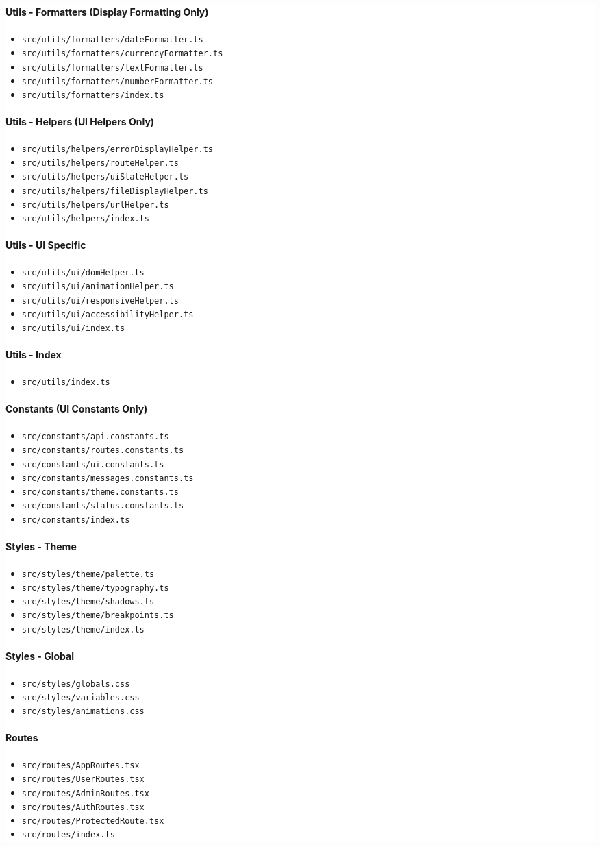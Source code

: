 #### Utils - Formatters (Display Formatting Only)
- `src/utils/formatters/dateFormatter.ts`
- `src/utils/formatters/currencyFormatter.ts`
- `src/utils/formatters/textFormatter.ts`
- `src/utils/formatters/numberFormatter.ts`
- `src/utils/formatters/index.ts`

#### Utils - Helpers (UI Helpers Only)
- `src/utils/helpers/errorDisplayHelper.ts`
- `src/utils/helpers/routeHelper.ts`
- `src/utils/helpers/uiStateHelper.ts`
- `src/utils/helpers/fileDisplayHelper.ts`
- `src/utils/helpers/urlHelper.ts`
- `src/utils/helpers/index.ts`

#### Utils - UI Specific
- `src/utils/ui/domHelper.ts`
- `src/utils/ui/animationHelper.ts`
- `src/utils/ui/responsiveHelper.ts`
- `src/utils/ui/accessibilityHelper.ts`
- `src/utils/ui/index.ts`

#### Utils - Index
- `src/utils/index.ts`

#### Constants (UI Constants Only)
- `src/constants/api.constants.ts`
- `src/constants/routes.constants.ts`
- `src/constants/ui.constants.ts`
- `src/constants/messages.constants.ts`
- `src/constants/theme.constants.ts`
- `src/constants/status.constants.ts`
- `src/constants/index.ts`

#### Styles - Theme
- `src/styles/theme/palette.ts`
- `src/styles/theme/typography.ts`
- `src/styles/theme/shadows.ts`
- `src/styles/theme/breakpoints.ts`
- `src/styles/theme/index.ts`

#### Styles - Global
- `src/styles/globals.css`
- `src/styles/variables.css`
- `src/styles/animations.css`

#### Routes
- `src/routes/AppRoutes.tsx`
- `src/routes/UserRoutes.tsx`
- `src/routes/AdminRoutes.tsx`
- `src/routes/AuthRoutes.tsx`
- `src/routes/ProtectedRoute.tsx`
- `src/routes/index.ts`
